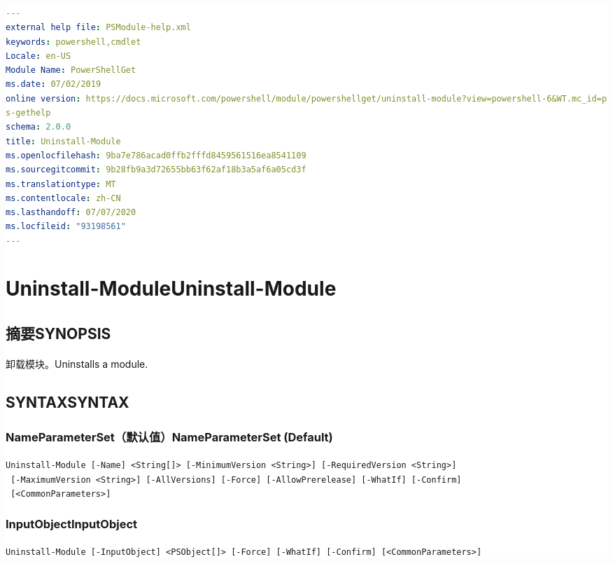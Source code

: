 ```yaml
---
external help file: PSModule-help.xml
keywords: powershell,cmdlet
Locale: en-US
Module Name: PowerShellGet
ms.date: 07/02/2019
online version: https://docs.microsoft.com/powershell/module/powershellget/uninstall-module?view=powershell-6&WT.mc_id=ps-gethelp
schema: 2.0.0
title: Uninstall-Module
ms.openlocfilehash: 9ba7e786acad0ffb2fffd8459561516ea8541109
ms.sourcegitcommit: 9b28fb9a3d72655bb63f62af18b3a5af6a05cd3f
ms.translationtype: MT
ms.contentlocale: zh-CN
ms.lasthandoff: 07/07/2020
ms.locfileid: "93198561"
---
```

# <span data-ttu-id="734b6-103">Uninstall-Module</span><span class="sxs-lookup"><span data-stu-id="734b6-103">Uninstall-Module</span></span>

## <span data-ttu-id="734b6-104">摘要</span><span class="sxs-lookup"><span data-stu-id="734b6-104">SYNOPSIS</span></span>
<span data-ttu-id="734b6-105">卸载模块。</span><span class="sxs-lookup"><span data-stu-id="734b6-105">Uninstalls a module.</span></span>

## <span data-ttu-id="734b6-106">SYNTAX</span><span class="sxs-lookup"><span data-stu-id="734b6-106">SYNTAX</span></span>

### <span data-ttu-id="734b6-107">NameParameterSet（默认值）</span><span class="sxs-lookup"><span data-stu-id="734b6-107">NameParameterSet (Default)</span></span>

```
Uninstall-Module [-Name] <String[]> [-MinimumVersion <String>] [-RequiredVersion <String>]
 [-MaximumVersion <String>] [-AllVersions] [-Force] [-AllowPrerelease] [-WhatIf] [-Confirm]
 [<CommonParameters>]
```

### <span data-ttu-id="734b6-108">InputObject</span><span class="sxs-lookup"><span data-stu-id="734b6-108">InputObject</span></span>

```
Uninstall-Module [-InputObject] <PSObject[]> [-Force] [-WhatIf] [-Confirm] [<CommonParameters>]
```
